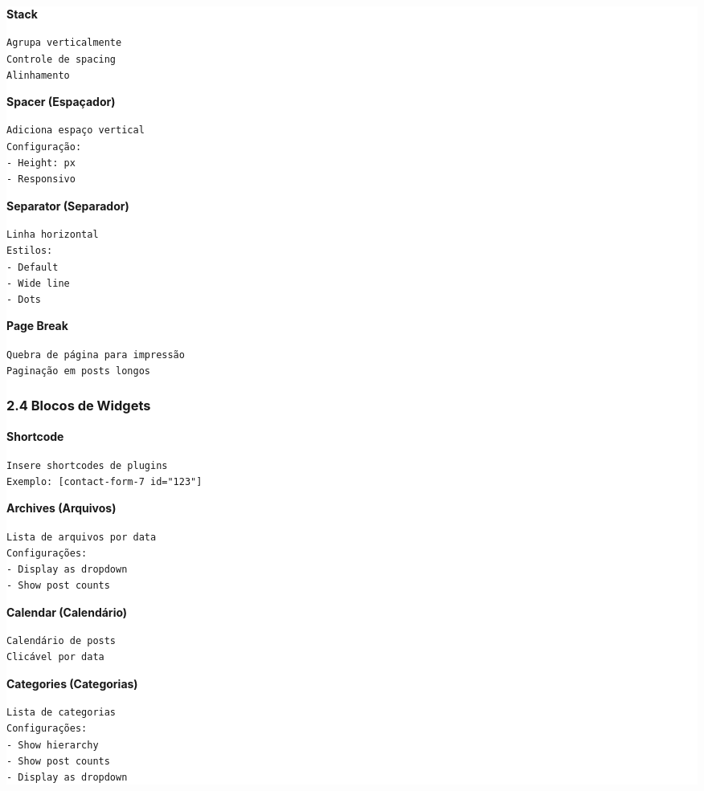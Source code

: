 **Stack**
```
Agrupa verticalmente
Controle de spacing
Alinhamento
```

**Spacer (Espaçador)**
```
Adiciona espaço vertical
Configuração:
- Height: px
- Responsivo
```

**Separator (Separador)**
```
Linha horizontal
Estilos:
- Default
- Wide line
- Dots
```

**Page Break**
```
Quebra de página para impressão
Paginação em posts longos
```

### 2.4 Blocos de Widgets

**Shortcode**
```
Insere shortcodes de plugins
Exemplo: [contact-form-7 id="123"]
```

**Archives (Arquivos)**
```
Lista de arquivos por data
Configurações:
- Display as dropdown
- Show post counts
```

**Calendar (Calendário)**
```
Calendário de posts
Clicável por data
```

**Categories (Categorias)**
```
Lista de categorias
Configurações:
- Show hierarchy
- Show post counts
- Display as dropdown
```
